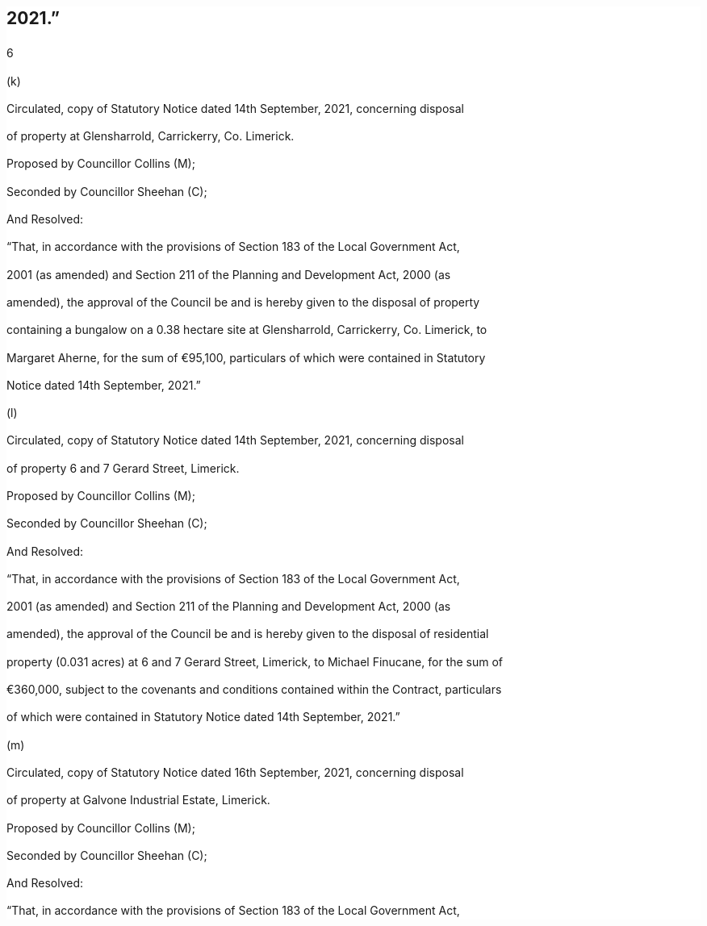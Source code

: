 2021.”
---
6

(k)

Circulated, copy of Statutory Notice dated 14th September, 2021, concerning disposal

of property at Glensharrold, Carrickerry, Co. Limerick.

Proposed by Councillor Collins (M);

Seconded by Councillor Sheehan (C);

And Resolved:

“That, in accordance with the provisions of Section 183 of the Local Government Act,

2001 (as amended) and Section 211 of the Planning and Development Act, 2000 (as

amended), the approval of the Council be and is hereby given to the disposal of property

containing a bungalow on a 0.38 hectare site at Glensharrold, Carrickerry, Co. Limerick, to

Margaret Aherne, for the sum of €95,100, particulars of which were contained in Statutory

Notice dated 14th September, 2021.”

(l)

Circulated, copy of Statutory Notice dated 14th September, 2021, concerning disposal

of property 6 and 7 Gerard Street, Limerick.

Proposed by Councillor Collins (M);

Seconded by Councillor Sheehan (C);

And Resolved:

“That, in accordance with the provisions of Section 183 of the Local Government Act,

2001 (as amended) and Section 211 of the Planning and Development Act, 2000 (as

amended), the approval of the Council be and is hereby given to the disposal of residential

property (0.031 acres) at 6 and 7 Gerard Street, Limerick, to Michael Finucane, for the sum of

€360,000, subject to the covenants and conditions contained within the Contract, particulars

of which were contained in Statutory Notice dated 14th September, 2021.”

(m)

Circulated, copy of Statutory Notice dated 16th September, 2021, concerning disposal

of property at Galvone Industrial Estate, Limerick.

Proposed by Councillor Collins (M);

Seconded by Councillor Sheehan (C);

And Resolved:

“That, in accordance with the provisions of Section 183 of the Local Government Act,
